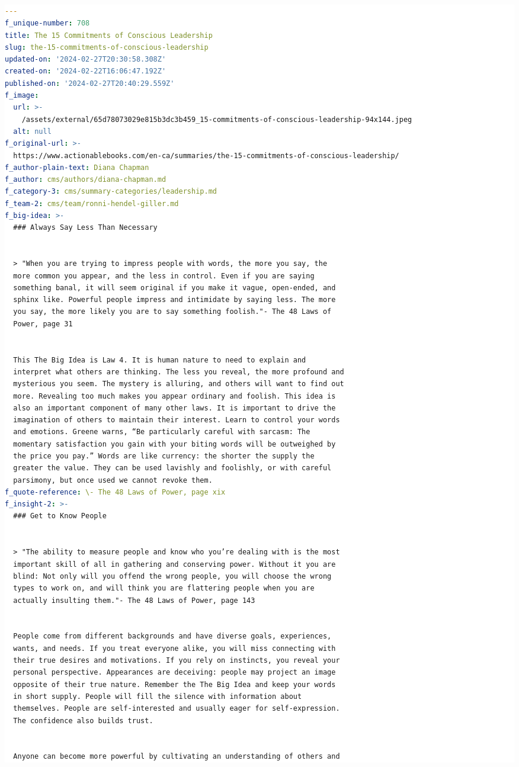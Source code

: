 ```yaml
---
f_unique-number: 708
title: The 15 Commitments of Conscious Leadership
slug: the-15-commitments-of-conscious-leadership
updated-on: '2024-02-27T20:30:58.308Z'
created-on: '2024-02-22T16:06:47.192Z'
published-on: '2024-02-27T20:40:29.559Z'
f_image:
  url: >-
    /assets/external/65d78073029e815b3dc3b459_15-commitments-of-conscious-leadership-94x144.jpeg
  alt: null
f_original-url: >-
  https://www.actionablebooks.com/en-ca/summaries/the-15-commitments-of-conscious-leadership/
f_author-plain-text: Diana Chapman
f_author: cms/authors/diana-chapman.md
f_category-3: cms/summary-categories/leadership.md
f_team-2: cms/team/ronni-hendel-giller.md
f_big-idea: >-
  ### Always Say Less Than Necessary


  > "When you are trying to impress people with words, the more you say, the
  more common you appear, and the less in control. Even if you are saying
  something banal, it will seem original if you make it vague, open-ended, and
  sphinx like. Powerful people impress and intimidate by saying less. The more
  you say, the more likely you are to say something foolish."- The 48 Laws of
  Power, page 31


  This The Big Idea is Law 4. It is human nature to need to explain and
  interpret what others are thinking. The less you reveal, the more profound and
  mysterious you seem. The mystery is alluring, and others will want to find out
  more. Revealing too much makes you appear ordinary and foolish. This idea is
  also an important component of many other laws. It is important to drive the
  imagination of others to maintain their interest. Learn to control your words
  and emotions. Greene warns, “Be particularly careful with sarcasm: The
  momentary satisfaction you gain with your biting words will be outweighed by
  the price you pay.” Words are like currency: the shorter the supply the
  greater the value. They can be used lavishly and foolishly, or with careful
  parsimony, but once used we cannot revoke them.
f_quote-reference: \- The 48 Laws of Power, page xix
f_insight-2: >-
  ### Get to Know People


  > "The ability to measure people and know who you’re dealing with is the most
  important skill of all in gathering and conserving power. Without it you are
  blind: Not only will you offend the wrong people, you will choose the wrong
  types to work on, and will think you are flattering people when you are
  actually insulting them."- The 48 Laws of Power, page 143


  People come from different backgrounds and have diverse goals, experiences,
  wants, and needs. If you treat everyone alike, you will miss connecting with
  their true desires and motivations. If you rely on instincts, you reveal your
  personal perspective. Appearances are deceiving: people may project an image
  opposite of their true nature. Remember the The Big Idea and keep your words
  in short supply. People will fill the silence with information about
  themselves. People are self-interested and usually eager for self-expression.
  The confidence also builds trust.


  Anyone can become more powerful by cultivating an understanding of others and
```